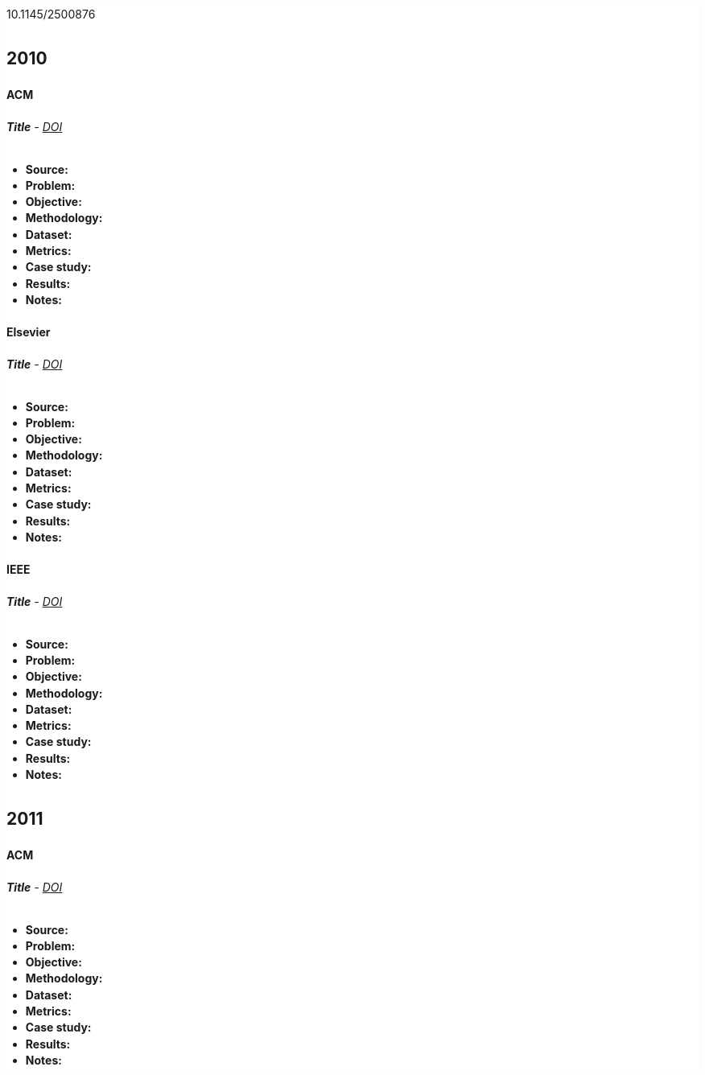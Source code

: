 10.1145/2500876
## 2010

#### ACM
###### **Title** - [DOI](http://dx.doi.org/DOI)
- **Source:** 
- **Problem:** 
- **Objective:** 
- **Methodology:** 
- **Dataset:** 
- **Metrics:** 
- **Case study:** 
- **Results:** 
- **Notes:** 

#### Elsevier
###### **Title** - [DOI](http://dx.doi.org/DOI)
- **Source:** 
- **Problem:** 
- **Objective:** 
- **Methodology:** 
- **Dataset:** 
- **Metrics:** 
- **Case study:** 
- **Results:** 
- **Notes:** 

#### IEEE
###### **Title** - [DOI](http://dx.doi.org/DOI)
- **Source:** 
- **Problem:** 
- **Objective:** 
- **Methodology:** 
- **Dataset:** 
- **Metrics:** 
- **Case study:** 
- **Results:** 
- **Notes:** 

## 2011

#### ACM
###### **Title** - [DOI](http://dx.doi.org/DOI)
- **Source:** 
- **Problem:** 
- **Objective:** 
- **Methodology:** 
- **Dataset:** 
- **Metrics:** 
- **Case study:** 
- **Results:** 
- **Notes:** 
